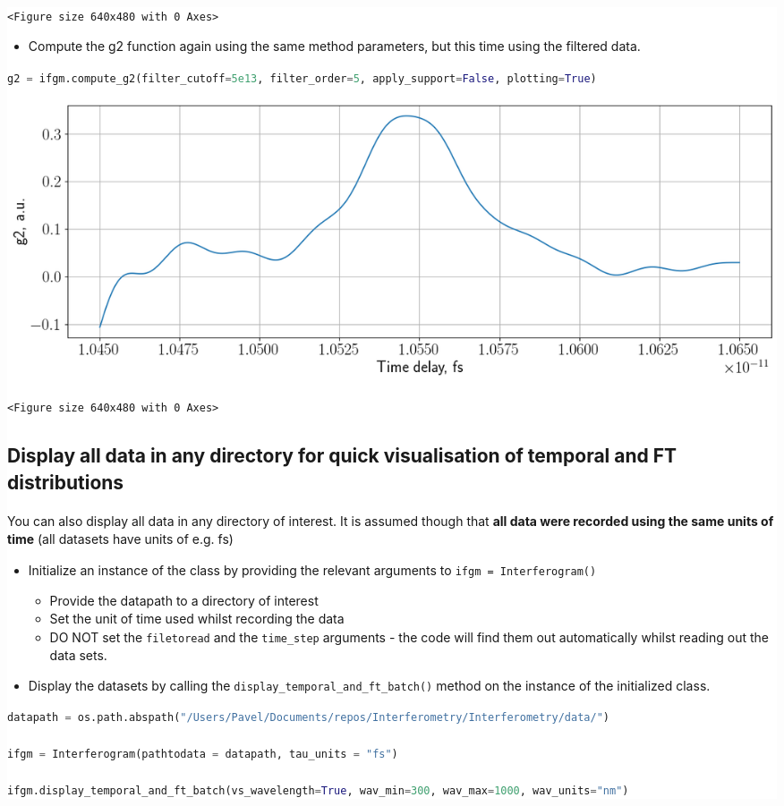 


    <Figure size 640x480 with 0 Axes>


* Compute the g2 function again using the same method parameters, but this time using the filtered data.


```python
g2 = ifgm.compute_g2(filter_cutoff=5e13, filter_order=5, apply_support=False, plotting=True)
```


    
![png](InterferogramAnalysis_files/InterferogramAnalysis_54_0.png)
    



    <Figure size 640x480 with 0 Axes>


## Display all data in any directory for quick visualisation of temporal and FT distributions

You can also display all data in any directory of interest. It is assumed though that **all data were recorded using the same units of time** (all datasets have units of e.g. fs)

* Initialize an instance of the class by providing the relevant arguments to ```ifgm = Interferogram()```

    * Provide the datapath to a directory of interest
    * Set the unit of time used whilst recording the data
    * DO NOT set the ```filetoread``` and the ```time_step``` arguments - the code will find them out automatically whilst reading out the data sets.

* Display the datasets by calling the ```display_temporal_and_ft_batch()``` method on the instance of the initialized class.



```python
datapath = os.path.abspath("/Users/Pavel/Documents/repos/Interferometry/Interferometry/data/")

ifgm = Interferogram(pathtodata = datapath, tau_units = "fs")

ifgm.display_temporal_and_ft_batch(vs_wavelength=True, wav_min=300, wav_max=1000, wav_units="nm")
```
